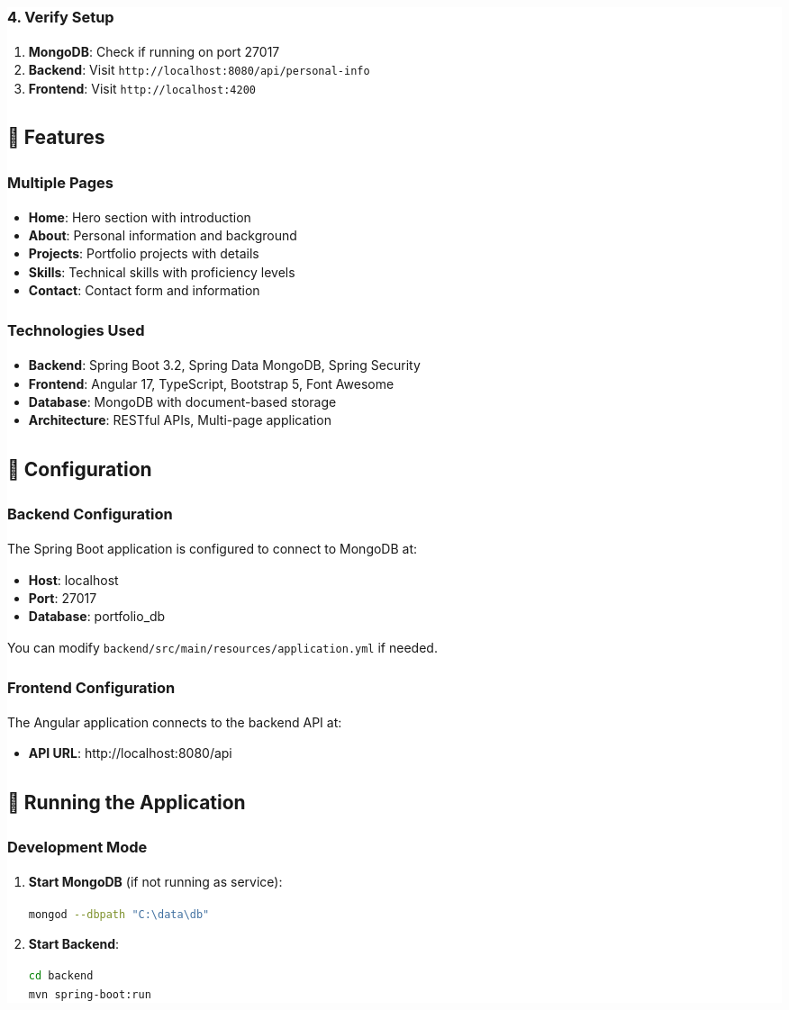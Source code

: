 ### 4. Verify Setup

1. **MongoDB**: Check if running on port 27017
2. **Backend**: Visit `http://localhost:8080/api/personal-info`
3. **Frontend**: Visit `http://localhost:4200`

## 🎨 Features

### Multiple Pages
- **Home**: Hero section with introduction
- **About**: Personal information and background
- **Projects**: Portfolio projects with details
- **Skills**: Technical skills with proficiency levels
- **Contact**: Contact form and information

### Technologies Used
- **Backend**: Spring Boot 3.2, Spring Data MongoDB, Spring Security
- **Frontend**: Angular 17, TypeScript, Bootstrap 5, Font Awesome
- **Database**: MongoDB with document-based storage
- **Architecture**: RESTful APIs, Multi-page application

## 🔧 Configuration

### Backend Configuration
The Spring Boot application is configured to connect to MongoDB at:
- **Host**: localhost
- **Port**: 27017
- **Database**: portfolio_db

You can modify `backend/src/main/resources/application.yml` if needed.

### Frontend Configuration
The Angular application connects to the backend API at:
- **API URL**: http://localhost:8080/api

## 🚀 Running the Application

### Development Mode

1. **Start MongoDB** (if not running as service):
   ```bash
   mongod --dbpath "C:\data\db"
   ```

2. **Start Backend**:
   ```bash
   cd backend
   mvn spring-boot:run
   ```
